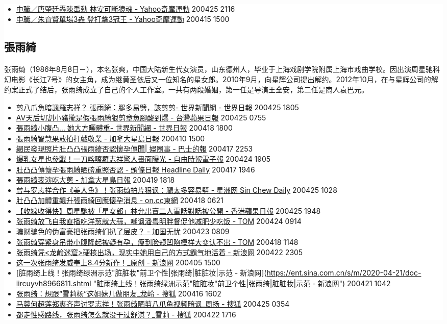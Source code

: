 - [中職／唐肇廷轟陳禹勳 林安可斷猿魂 - Yahoo奇摩運動](https://tw.sports.yahoo.com/news/%E4%B8%AD%E8%81%B7-%E5%94%90%E8%82%87%E5%BB%B7%E8%BD%9F%E9%99%B3%E7%A6%B9%E5%8B%B3-%E6%9E%97%E5%AE%89%E5%8F%AF%E6%96%B7%E7%8C%BF%E9%AD%82-131118286.html "中職／唐肇廷轟陳禹勳 林安可斷猿魂 - Yahoo奇摩運動") 200425 2116
- [中職／朱育賢單場3轟 登打擊3冠王 - Yahoo奇摩運動](https://tw.sports.yahoo.com/news/%E4%B8%AD%E8%81%B7-%E6%9C%B1%E8%82%B2%E8%B3%A2%E5%96%AE%E5%A0%B43%E8%BD%9F-%E7%99%BB%E6%89%93%E6%93%8A3%E5%86%A0%E7%8E%8B-021532582.html "中職／朱育賢單場3轟 登打擊3冠王 - Yahoo奇摩運動") 200415 1500

## 張雨綺

张雨绮（1986年8月8日－），本名张爽，中国大陆新生代女演员，山东德州人，毕业于上海戏剧学院附属上海市戏曲学校。因出演周星驰科幻电影《长江7号》的女主角，成为继黄圣依后又一位知名的星女郎。2010年9月，向星辉公司提出解约。2012年10月，在与星辉公司的解约案正式了结后，张雨绮成立了自己的个人工作室。一共有两段婚姻，第一任是导演王全安，第二任是商人袁巴元。
- [剪八爪魚暗諷羅志祥？ 張雨綺：腿多易劈，該剪剪- 世界新聞網 - 世界日報](https://www.worldjournal.com/6909692/article-%E5%89%AA%E5%85%AB%E7%88%AA%E9%AD%9A%E6%9A%97%E8%AB%B7%E7%BE%85%E5%BF%97%E7%A5%A5%EF%BC%9F-%E5%BC%B5%E9%9B%A8%E7%B6%BA%EF%BC%9A%E8%85%BF%E5%A4%9A%E6%98%93%E5%8A%88%EF%BC%8C%E8%A9%B2%E5%89%AA%E5%89%AA/?ref=%E5%BD%B1%E5%8A%87 "剪八爪魚暗諷羅志祥？ 張雨綺：腿多易劈，該剪剪- 世界新聞網 - 世界日報") 200425 1805
- [AV天后切割小豬攏是假張雨綺狠剪章魚腳酸到爆 - 台灣蘋果日報](https://tw.appledaily.com/entertainment/20200424/MUXRWLSPGC6F26FXPID4D7Q46Q/ "AV天后切割小豬攏是假張雨綺狠剪章魚腳酸到爆 - 台灣蘋果日報") 200425 0755
- [張雨綺小腹凸… 她大方曬體重- 世界新聞網 - 世界日報](https://www.worldjournal.com/6897746/article-%E5%BC%B5%E9%9B%A8%E7%B6%BA%E5%B0%8F%E8%85%B9%E5%87%B8-%E5%A5%B9%E5%A4%A7%E6%96%B9%E6%9B%AC%E9%AB%94%E9%87%8D/ "張雨綺小腹凸… 她大方曬體重- 世界新聞網 - 世界日報") 200418 1800
- [張雨綺智慧果敢拍打戲敬業 - 加拿大星島日報](https://www.singtao.ca/4196904/2020-04-10/post-%E5%BC%B5%E9%9B%A8%E7%B6%BA%E6%99%BA%E6%85%A7%E6%9E%9C%E6%95%A2-%E6%8B%8D%E6%89%93%E6%88%B2%E6%95%AC%E6%A5%AD/ "張雨綺智慧果敢拍打戲敬業 - 加拿大星島日報") 200410 1500
- [網民發現照片肚凸凸張雨綺否認懷孕傳聞| 娛圈事 - 巴士的報](https://www.bastillepost.com/hongkong/4-%E5%A8%9B%E5%9C%88%E4%BA%8B/6290638-%E8%82%9A%E5%87%B8%E5%87%B8%E5%82%B3%E6%87%B7%E5%AD%95-%E5%BC%B5%E9%9B%A8%E7%B6%BA%E6%99%92%E7%A3%85%E9%87%8D%E7%85%A7%E5%90%A6%E8%AA%8D/ "網民發現照片肚凸凸張雨綺否認懷孕傳聞| 娛圈事 - 巴士的報") 200417 2253
- [爆乳女星也參戰！一刀喀嚓羅志祥驚人畫面曝光 - 自由時報電子報](https://ent.ltn.com.tw/news/breakingnews/3144849 "爆乳女星也參戰！一刀喀嚓羅志祥驚人畫面曝光 - 自由時報電子報") 200424 1905
- [肚凸凸傳懷孕張雨綺晒磅重照否認 - 頭條日報 Headline Daily](https://hd.stheadline.com/life/ent/realtime/1749615/%E5%8D%B3%E6%99%82-%E5%A8%9B%E6%A8%82-%E8%82%9A%E5%87%B8%E5%87%B8%E5%82%B3%E6%87%B7%E5%AD%95-%E5%BC%B5%E9%9B%A8%E7%B6%BA%E6%99%92%E7%A3%85%E9%87%8D%E7%85%A7%E5%90%A6%E8%AA%8D "肚凸凸傳懷孕張雨綺晒磅重照否認 - 頭條日報 Headline Daily") 200417 1946
- [張雨綺表演吃大蔥 - 加拿大星島日報](https://www.singtao.ca/4210432/2020-04-19/post-%E5%BC%B5%E9%9B%A8%E7%B6%BA%E8%A1%A8%E6%BC%94%E5%90%83%E5%A4%A7%E8%94%A5/ "張雨綺表演吃大蔥 - 加拿大星島日報") 200419 1818
- [曾与罗志祥合作《美人鱼》！张雨绮拍片狠讽：腿太多容易劈 - 星洲网 Sin Chew Daily](https://www.sinchew.com.my/content/content_2260144.html "曾与罗志祥合作《美人鱼》！张雨绮拍片狠讽：腿太多容易劈 - 星洲网 Sin Chew Daily") 200425 1028
- [肚凸凸加體重飆升張雨綺回應懷孕消息 - on.cc東網](https://hk.on.cc/hk/bkn/cnt/entertainment/20200418/bkn-20200418061854848-0418_00862_001.html "肚凸凸加體重飆升張雨綺回應懷孕消息 - on.cc東網") 200418 0621
- [【收線收得快】周星馳被「星女郎」林允出賣二人電話對話被公開 - 香港蘋果日報](https://hk.finance.appledaily.com/entertainment/20200425/7KDIKO4ILHRTH5CAMPHVFIEWFQ/ "【收線收得快】周星馳被「星女郎」林允出賣二人電話對話被公開 - 香港蘋果日報") 200425 1948
- [张雨绮放飞自我直播吃洋葱就大蒜，嘲讽潘粤明胖督促他减肥少吃饭 - TOM](http://ent.tom.com/202004/1866853287.html "张雨绮放飞自我直播吃洋葱就大蒜，嘲讽潘粤明胖督促他减肥少吃饭 - TOM") 200424 0914
- [骗财骗色的伪富豪把张雨绮们扒了层皮？ - 加国无忧](https://info.51.ca/news/sportent/2020-04/879923.html "骗财骗色的伪富豪把张雨绮们扒了层皮？ - 加国无忧") 200423 0809
- [张雨绮穿紧身吊带小腹隆起被疑有孕，瘦到脸颊凹陷模样大变认不出 - TOM](http://ent.tom.com/202004/1364121890.html "张雨绮穿紧身吊带小腹隆起被疑有孕，瘦到脸颊凹陷模样大变认不出 - TOM") 200418 1148
- [张雨绮凭<龙岭迷窟>硬核出场，现实中她用自己的方式霸气地活着 - 新浪网](https://k.sina.com.cn/article_6893916243_19ae8d05300100m7ar.html?from=ent&subch=star "张雨绮凭<龙岭迷窟>硬核出场，现实中她用自己的方式霸气地活着 - 新浪网") 200422 2305
- [这一次张雨绮发威奉上8.4分新作！_原创 - 新浪网](http://zhongce.sina.com.cn/article/view/41462/ "这一次张雨绮发威奉上8.4分新作！_原创 - 新浪网") 200405 1500
- [脏雨绮上线！张雨绮绿洲示范"脏脏妆"前卫个性|张雨绮|脏脏妆|示范 - 新浪网](https://ent.sina.com.cn/s/m/2020-04-21/doc-iircuyvh8966811.shtml "脏雨绮上线！张雨绮绿洲示范"脏脏妆"前卫个性|张雨绮|脏脏妆|示范 - 新浪网") 200421 1042
- [张雨绮：想跟“雪莉杨”这姐妹儿做朋友_龙岭 - 搜狐](http://www.sohu.com/a/388476630_674735 "张雨绮：想跟“雪莉杨”这姐妹儿做朋友_龙岭 - 搜狐") 200416 1602
- [马蓉何超莲郑爽齐声讨罗志祥！张雨绮晒剪八爪鱼视频暗讽_周扬 - 搜狐](http://www.sohu.com/a/390942316_120022 "马蓉何超莲郑爽齐声讨罗志祥！张雨绮晒剪八爪鱼视频暗讽_周扬 - 搜狐") 200425 0354
- [都走性感路线，张雨绮怎么就没干过舒淇？_雪莉 - 搜狐](http://www.sohu.com/a/390194796_634695 "都走性感路线，张雨绮怎么就没干过舒淇？_雪莉 - 搜狐") 200422 1716
